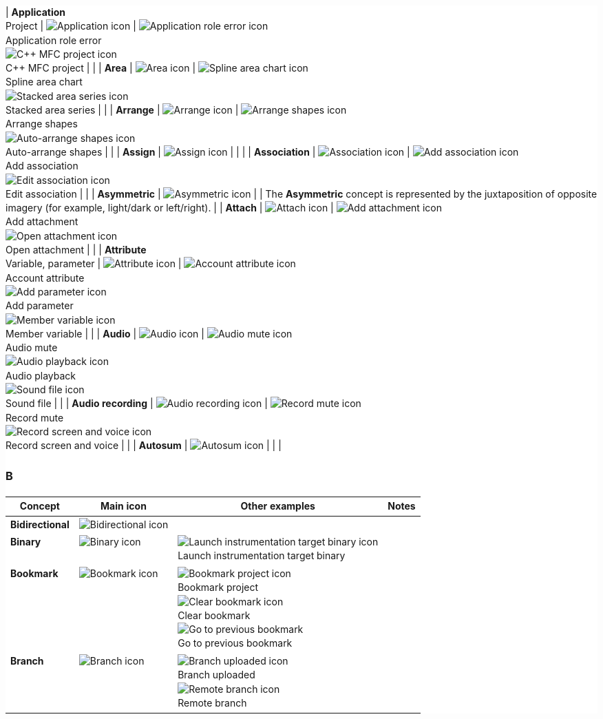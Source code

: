| **Application**<br />Project | ![Application icon](../../extensibility/ux-guidelines/media/vld_c_application.png "VLD_C_Application") | ![Application role error icon](../../extensibility/ux-guidelines/media/vld_c_application_applicationroleerror.png "VLD_C_Application_ApplicationRoleError")<br />Application role error<br />![C&#43;&#43; MFC project icon](../../extensibility/ux-guidelines/media/vld_c_application_cppmfcproject.png "VLD_C_Application_CPPMFCProject")<br />C++ MFC project | |
| **Area** | ![Area icon](../../extensibility/ux-guidelines/media/vld_c_area.png "VLD_C_Area") | ![Spline area chart icon](../../extensibility/ux-guidelines/media/vld_c_area_splineareachart.png "VLD_C_Area_SplineAreaChart")<br />Spline area chart<br />![Stacked area series icon](../../extensibility/ux-guidelines/media/vld_c_area_stackedareaseries.png "VLD_C_Area_StackedAreaSeries")<br />Stacked area series | |
| **Arrange** | ![Arrange icon](../../extensibility/ux-guidelines/media/vld_c_arrange.png "VLD_C_Arrange") | ![Arrange shapes icon](../../extensibility/ux-guidelines/media/vld_c_arrange_arrangeshapes.png "VLD_C_Arrange_ArrangeShapes")<br />Arrange shapes<br />![Auto&#45;arrange shapes icon](../../extensibility/ux-guidelines/media/vld_c_arrange_autoarrangeshapes.png "VLD_C_Arrange_AutoArrangeShapes")<br />Auto-arrange shapes | |
| **Assign** | ![Assign icon](../../extensibility/ux-guidelines/media/vld_c_assign.png "VLD_C_Assign") | | |
| **Association** | ![Association icon](../../extensibility/ux-guidelines/media/vld_c_association.png "VLD_C_Association") | ![Add association icon](../../extensibility/ux-guidelines/media/vld_c_association_addassociation.png "VLD_C_Association_AddAssociation")<br />Add association<br />![Edit association icon](../../extensibility/ux-guidelines/media/vld_c_association_editassociation.png "VLD_C_Association_EditAssociation")<br />Edit association | |
| **Asymmetric** | ![Asymmetric icon](../../extensibility/ux-guidelines/media/vld_c_asymmetric.png "VLD_C_Asymmetric") | | The **Asymmetric** concept is represented by the juxtaposition of opposite imagery (for example, light/dark or left/right). |
| **Attach** | ![Attach icon](../../extensibility/ux-guidelines/media/vld_c_attach.png "VLD_C_Attach") | ![Add attachment icon](../../extensibility/ux-guidelines/media/vld_c_attach_addattachment.png "VLD_C_Attach_AddAttachment")<br />Add attachment<br />![Open attachment icon](../../extensibility/ux-guidelines/media/vld_c_attach_openattachment.png "VLD_C_Attach_OpenAttachment")<br />Open attachment | |
| **Attribute**<br />Variable, parameter | ![Attribute icon](../../extensibility/ux-guidelines/media/vld_c_attribute.png "VLD_C_Attribute") | ![Account attribute icon](../../extensibility/ux-guidelines/media/vld_c_attribute_accountattribute.png "VLD_C_Attribute_AccountAttribute")<br />Account attribute<br />![Add parameter icon](../../extensibility/ux-guidelines/media/vld_c_attribute_addparameter.png "VLD_C_Attribute_AddParameter")<br />Add parameter<br />![Member variable icon](../../extensibility/ux-guidelines/media/vld_c_attribute_membervariable.png "VLD_C_Attribute_MemberVariable")<br />Member variable | |
| **Audio** | ![Audio icon](../../extensibility/ux-guidelines/media/vld_c_audio.png "VLD_C_Audio") | ![Audio mute icon](../../extensibility/ux-guidelines/media/vld_c_audio_audiomute.png "VLD_C_Audio_AudioMute")<br />Audio mute<br />![Audio playback icon](../../extensibility/ux-guidelines/media/vld_c_audio_audioplayback.png "VLD_C_Audio_AudioPlayback")<br />Audio playback<br />![Sound file icon](../../extensibility/ux-guidelines/media/vld_c_audio_soundfile.png "VLD_C_Audio_SoundFile")<br />Sound file | |
| **Audio recording** | ![Audio recording icon](../../extensibility/ux-guidelines/media/vld_c_audiorecording.png "VLD_C_AudioRecording") | ![Record mute icon](../../extensibility/ux-guidelines/media/vld_c_audiorecording_recordmute.png "VLD_C_AudioRecording_RecordMute")<br />Record mute<br />![Record screen and voice icon](../../extensibility/ux-guidelines/media/vld_c_audiorecording_recordscreenandvoice.png "VLD_C_AudioRecording_RecordScreenAndVoice")<br />Record screen and voice | |
| **Autosum** | ![Autosum icon](../../extensibility/ux-guidelines/media/vld_c_autosum.png "VLD_C_Autosum") | | |

###  <a name="BKMK_VLDConceptsB"></a> B

| Concept | Main icon | Other examples | Notes |
| --- | --- | --- | --- |
| **Bidirectional** | ![Bidirectional icon](../../extensibility/ux-guidelines/media/vld_c_bidirectional.png "VLD_C_Bidirectional") |||
| **Binary** | ![Binary icon](../../extensibility/ux-guidelines/media/vld_c_binary.png "VLD_C_Binary") | ![Launch instrumentation target binary icon](../../extensibility/ux-guidelines/media/vld_c_binary_launchinstrumentationtargetbinary.png "VLD_C_Binary_LaunchInstrumentationTargetBinary")<br />Launch instrumentation target binary ||
| **Bookmark** | ![Bookmark icon](../../extensibility/ux-guidelines/media/vld_c_bookmark.png "VLD_C_Bookmark") | ![Bookmark project icon](../../extensibility/ux-guidelines/media/vld_c_bookmark_bookmarkproject.png "VLD_C_Bookmark_BookmarkProject")<br />Bookmark project<br />![Clear bookmark icon](../../extensibility/ux-guidelines/media/vld_c_bookmark_clearbookmark.png "VLD_C_Bookmark_ClearBookmark")<br />Clear bookmark<br />![Go to previous bookmark](../../extensibility/ux-guidelines/media/vld_c_bookmark_gotopreviousbookmark.png "VLD_C_Bookmark_GoToPreviousBookmark")<br />Go to previous bookmark ||
| **Branch** | ![Branch icon](../../extensibility/ux-guidelines/media/vld_c_branch.png "VLD_C_Branch") | ![Branch uploaded icon](../../extensibility/ux-guidelines/media/vld_c_branch_branchuploaded.png "VLD_C_Branch_BranchUploaded") <br />Branch uploaded<br />![Remote branch icon](../../extensibility/ux-guidelines/media/vld_c_branch_remotebranch.png "VLD_C_Branch_RemoteBranch")<br />Remote branch ||